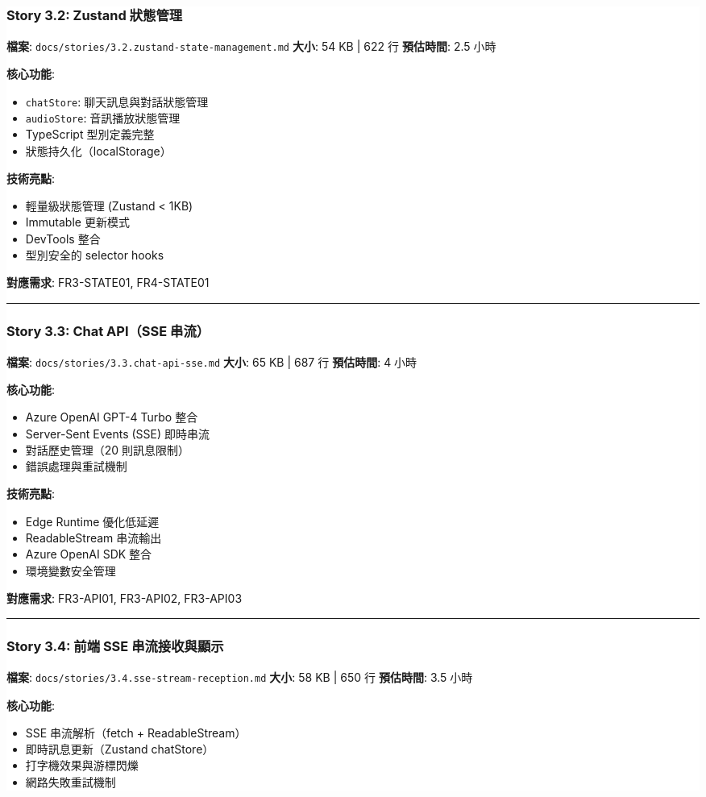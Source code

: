 ### Story 3.2: Zustand 狀態管理

**檔案**: `docs/stories/3.2.zustand-state-management.md`
**大小**: 54 KB | 622 行
**預估時間**: 2.5 小時

**核心功能**:
- `chatStore`: 聊天訊息與對話狀態管理
- `audioStore`: 音訊播放狀態管理
- TypeScript 型別定義完整
- 狀態持久化（localStorage）

**技術亮點**:
- 輕量級狀態管理 (Zustand < 1KB)
- Immutable 更新模式
- DevTools 整合
- 型別安全的 selector hooks

**對應需求**: FR3-STATE01, FR4-STATE01

---

### Story 3.3: Chat API（SSE 串流）

**檔案**: `docs/stories/3.3.chat-api-sse.md`
**大小**: 65 KB | 687 行
**預估時間**: 4 小時

**核心功能**:
- Azure OpenAI GPT-4 Turbo 整合
- Server-Sent Events (SSE) 即時串流
- 對話歷史管理（20 則訊息限制）
- 錯誤處理與重試機制

**技術亮點**:
- Edge Runtime 優化低延遲
- ReadableStream 串流輸出
- Azure OpenAI SDK 整合
- 環境變數安全管理

**對應需求**: FR3-API01, FR3-API02, FR3-API03

---

### Story 3.4: 前端 SSE 串流接收與顯示

**檔案**: `docs/stories/3.4.sse-stream-reception.md`
**大小**: 58 KB | 650 行
**預估時間**: 3.5 小時

**核心功能**:
- SSE 串流解析（fetch + ReadableStream）
- 即時訊息更新（Zustand chatStore）
- 打字機效果與游標閃爍
- 網路失敗重試機制
